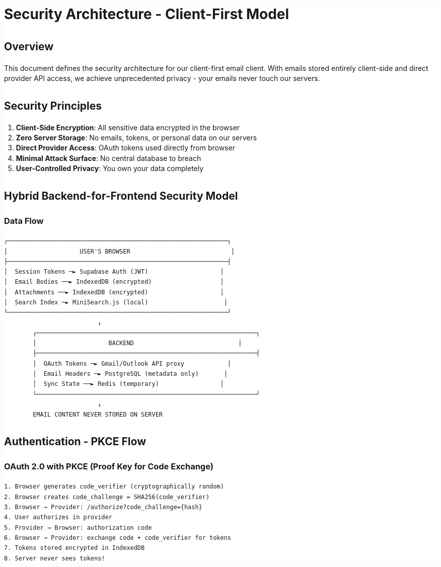 # Security Architecture - Client-First Model

## Overview

This document defines the security architecture for our client-first email client. With emails stored entirely client-side and direct provider API access, we achieve unprecedented privacy - your emails never touch our servers.

## Security Principles

1. **Client-Side Encryption**: All sensitive data encrypted in the browser
2. **Zero Server Storage**: No emails, tokens, or personal data on our servers
3. **Direct Provider Access**: OAuth tokens used directly from browser
4. **Minimal Attack Surface**: No central database to breach
5. **User-Controlled Privacy**: You own your data completely

## Hybrid Backend-for-Frontend Security Model

### Data Flow
```
┌─────────────────────────────────────────────────────────────┐
│                    USER'S BROWSER                            │
├─────────────────────────────────────────────────────────────┤
│  Session Tokens ─► Supabase Auth (JWT)                    │
│  Email Bodies ──► IndexedDB (encrypted)                   │
│  Attachments ──► IndexedDB (encrypted)                    │
│  Search Index ─► MiniSearch.js (local)                     │
└─────────────────────────────────────────────────────────────┘
                          ↓
        ┌─────────────────────────────────────────────────────────────┐
        │                    BACKEND                             │
        ├─────────────────────────────────────────────────────────────┤
        │  OAuth Tokens ─► Gmail/Outlook API proxy            │
        │  Email Headers ─► PostgreSQL (metadata only)       │
        │  Sync State ──► Redis (temporary)                 │
        └─────────────────────────────────────────────────────────────┘
                          ↓
        EMAIL CONTENT NEVER STORED ON SERVER
```

## Authentication - PKCE Flow

### OAuth 2.0 with PKCE (Proof Key for Code Exchange)
```
1. Browser generates code_verifier (cryptographically random)
2. Browser creates code_challenge = SHA256(code_verifier)
3. Browser → Provider: /authorize?code_challenge={hash}
4. User authorizes in provider
5. Provider → Browser: authorization code
6. Browser → Provider: exchange code + code_verifier for tokens
7. Tokens stored encrypted in IndexedDB
8. Server never sees tokens!
```
